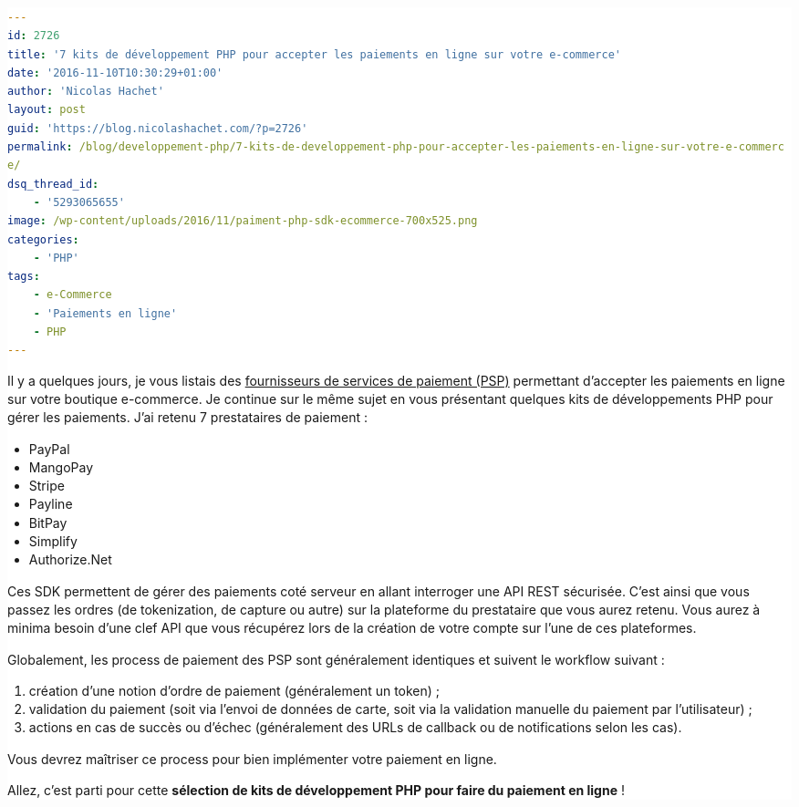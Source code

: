```yaml
---
id: 2726
title: '7 kits de développement PHP pour accepter les paiements en ligne sur votre e-commerce'
date: '2016-11-10T10:30:29+01:00'
author: 'Nicolas Hachet'
layout: post
guid: 'https://blog.nicolashachet.com/?p=2726'
permalink: /blog/developpement-php/7-kits-de-developpement-php-pour-accepter-les-paiements-en-ligne-sur-votre-e-commerce/
dsq_thread_id:
    - '5293065655'
image: /wp-content/uploads/2016/11/paiment-php-sdk-ecommerce-700x525.png
categories:
    - 'PHP'
tags:
    - e-Commerce
    - 'Paiements en ligne'
    - PHP
---
```


Il y a quelques jours, je vous listais des [fournisseurs de services de paiement (PSP)](https://www.nicolashachet.com/blog/e-commerce/quels-systemes-de-paiement-psp-projet-web/) permettant d’accepter les paiements en ligne sur votre boutique e-commerce. Je continue sur le même sujet en vous présentant quelques kits de développements PHP pour gérer les paiements. J’ai retenu 7 prestataires de paiement :

- PayPal
- MangoPay
- Stripe
- Payline
- BitPay
- Simplify
- Authorize.Net

Ces SDK permettent de gérer des paiements coté serveur en allant interroger une API REST sécurisée. C’est ainsi que vous passez les ordres (de tokenization, de capture ou autre) sur la plateforme du prestataire que vous aurez retenu. Vous aurez à minima besoin d’une clef API que vous récupérez lors de la création de votre compte sur l’une de ces plateformes.

Globalement, les process de paiement des PSP sont généralement identiques et suivent le workflow suivant :

1. création d’une notion d’ordre de paiement (généralement un token) ;
2. validation du paiement (soit via l’envoi de données de carte, soit via la validation manuelle du paiement par l’utilisateur) ;
3. actions en cas de succès ou d’échec (généralement des URLs de callback ou de notifications selon les cas).

Vous devrez maîtriser ce process pour bien implémenter votre paiement en ligne.

Allez, c’est parti pour cette **sélection de kits de développement PHP pour faire du paiement en ligne** !
